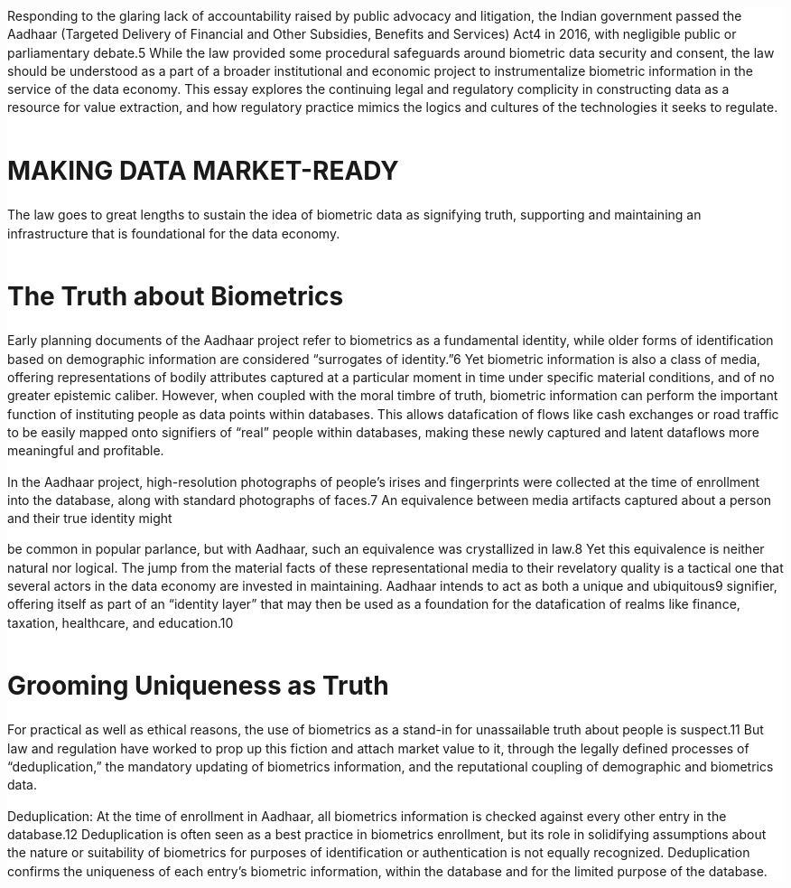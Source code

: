 Responding to the glaring lack of accountability raised by public advocacy and litigation, the Indian government passed the Aadhaar (Targeted Delivery of Financial and Other Subsidies, Benefits and Services) Act4 in 2016, with negligible public or parliamentary debate.5 While the law provided some procedural safeguards around biometric data security and consent, the law should be understood as a part of a broader institutional and economic project to instrumentalize biometric information in the service of the data economy. This essay explores the continuing legal and regulatory complicity in constructing data as a resource for value extraction, and how regulatory practice mimics the logics and cultures of the technologies it seeks to regulate.  

# MAKING DATA MARKET-READY  

The law goes to great lengths to sustain the idea of biometric data as signifying truth, supporting and maintaining an infrastructure that is foundational for the data economy.  

# The Truth about Biometrics  

Early planning documents of the Aadhaar project refer to biometrics as a fundamental identity, while older forms of identification based on demographic information are considered “surrogates of identity.”6 Yet biometric information is also a class of media, offering representations of bodily attributes captured at a particular moment in time under specific material conditions, and of no greater epistemic caliber. However, when coupled with the moral timbre of truth, biometric information can perform the important function of instituting people as data points within databases. This allows datafication of flows like cash exchanges or road traffic to be easily mapped onto signifiers of “real” people within databases, making these newly captured and latent dataflows more meaningful and profitable.  

In the Aadhaar project, high-resolution photographs of people’s irises and fingerprints were collected at the time of enrollment into the database, along with standard photographs of faces.7 An equivalence between media artifacts captured about a person and their true identity might  

be common in popular parlance, but with Aadhaar, such an equivalence was crystallized in law.8 Yet this equivalence is neither natural nor logical. The jump from the material facts of these representational media to their revelatory quality is a tactical one that several actors in the data economy are invested in maintaining. Aadhaar intends to act as both a unique and ubiquitous9 signifier, offering itself as part of an “identity layer” that may then be used as a foundation for the datafication of realms like finance, taxation, healthcare, and education.10  

# Grooming Uniqueness as Truth  

For practical as well as ethical reasons, the use of biometrics as a stand-in for unassailable truth about people is suspect.11 But law and regulation have worked to prop up this fiction and attach market value to it, through the legally defined processes of “deduplication,” the mandatory updating of biometrics information, and the reputational coupling of demographic and biometrics data.  

Deduplication: At the time of enrollment in Aadhaar, all biometrics information is checked against every other entry in the database.12 Deduplication is often seen as a best practice in biometrics enrollment, but its role in solidifying assumptions about the nature or suitability of biometrics for purposes of identification or authentication is not equally recognized. Deduplication confirms the uniqueness of each entry’s biometric information, within the database and for the limited purpose of the database.  
